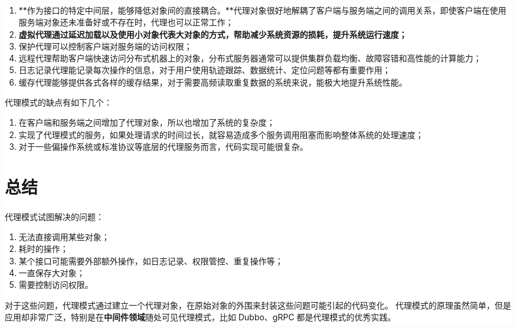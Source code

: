 1. **作为接口的特定中间层，能够降低对象间的直接耦合。**代理对象很好地解耦了客户端与服务端之间的调用关系，即使客户端在使用服务端对象还未准备好或不存在时，代理也可以正常工作；
1. **虚拟代理通过延迟加载以及使用小对象代表大对象的方式，帮助减少系统资源的损耗，提升系统运行速度；**
1. 保护代理可以控制客户端对服务端的访问权限；
1. 远程代理帮助客户端快速访问分布式机器上的对象，分布式服务器通常可以提供集群负载均衡、故障容错和高性能的计算能力；
1. 日志记录代理能记录每次操作的信息，对于用户使用轨迹跟踪、数据统计、定位问题等都有重要作用；
1. 缓存代理能够提供各式各样的缓存结果，对于需要高频读取重复数据的系统来说，能极大地提升系统性能。

代理模式的缺点有如下几个：

1. 在客户端和服务端之间增加了代理对象，所以也增加了系统的复杂度；
1. 实现了代理模式的服务，如果处理请求的时间过长，就容易造成多个服务调用阻塞而影响整体系统的处理速度；
1. 对于一些偏操作系统或标准协议等底层的代理服务而言，代码实现可能很复杂。
# 总结
代理模式试图解决的问题：

1. 无法直接调用某些对象；
1. 耗时的操作；
1. 某个接口可能需要外部额外操作，如日志记录、权限管控、重复操作等；
1. 一直保存大对象；
1. 需要控制访问权限。

对于这些问题，代理模式通过建立一个代理对象，在原始对象的外围来封装这些问题可能引起的代码变化。
代理模式的原理虽然简单，但是应用却非常广泛，特别是在**中间件领域**随处可见代理模式，比如 Dubbo、gRPC 都是代理模式的优秀实践。
